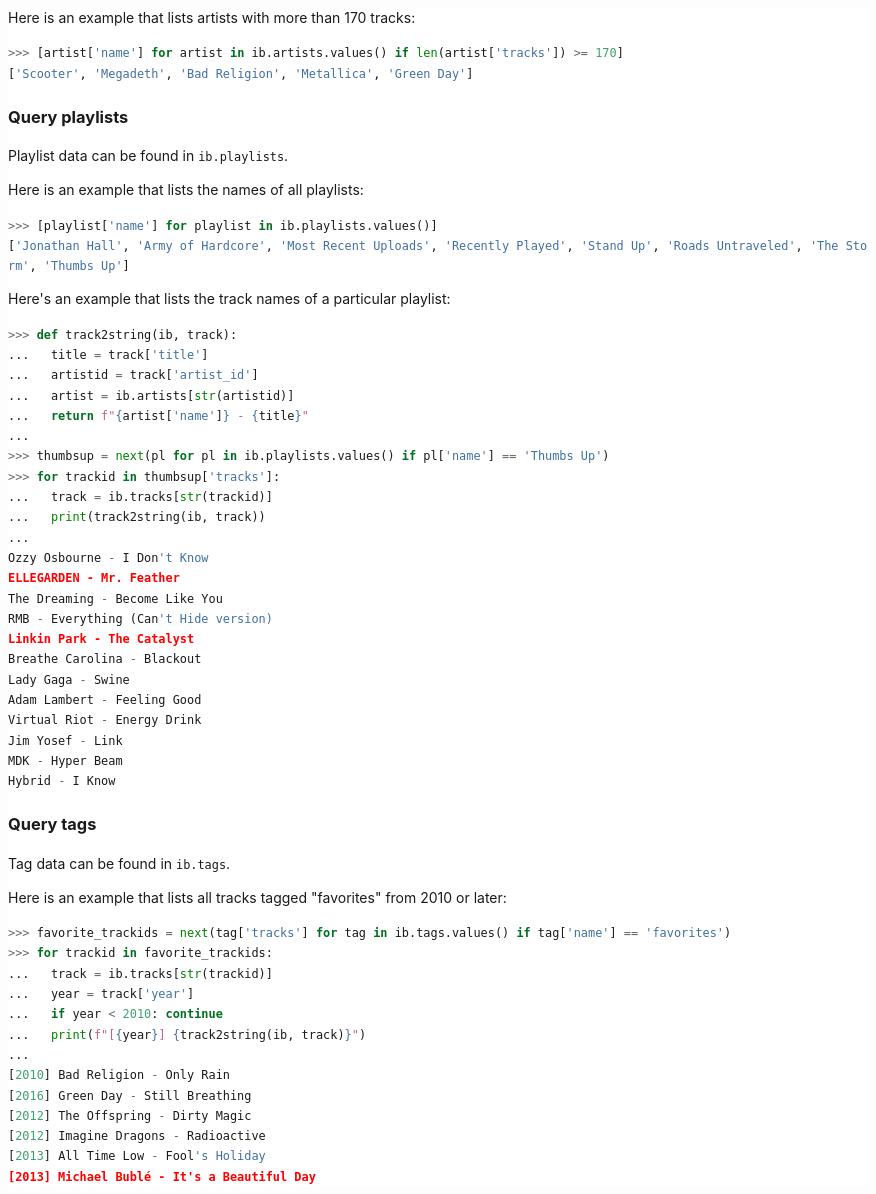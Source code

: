 Here is an example that lists artists with more than 170 tracks:

```python
>>> [artist['name'] for artist in ib.artists.values() if len(artist['tracks']) >= 170]
['Scooter', 'Megadeth', 'Bad Religion', 'Metallica', 'Green Day']
```

### Query playlists

Playlist data can be found in `ib.playlists`.

Here is an example that lists the names of all playlists:

```python
>>> [playlist['name'] for playlist in ib.playlists.values()]
['Jonathan Hall', 'Army of Hardcore', 'Most Recent Uploads', 'Recently Played', 'Stand Up', 'Roads Untraveled', 'The Storm', 'Thumbs Up']
```

Here's an example that lists the track names of a particular playlist:

```python
>>> def track2string(ib, track):
...   title = track['title']
...   artistid = track['artist_id']
...   artist = ib.artists[str(artistid)]
...   return f"{artist['name']} - {title}"
...
>>> thumbsup = next(pl for pl in ib.playlists.values() if pl['name'] == 'Thumbs Up')
>>> for trackid in thumbsup['tracks']:
...   track = ib.tracks[str(trackid)]
...   print(track2string(ib, track))
... 
Ozzy Osbourne - I Don't Know
ELLEGARDEN - Mr. Feather
The Dreaming - Become Like You
RMB - Everything (Can't Hide version)
Linkin Park - The Catalyst
Breathe Carolina - Blackout
Lady Gaga - Swine
Adam Lambert - Feeling Good
Virtual Riot - Energy Drink
Jim Yosef - Link
MDK - Hyper Beam
Hybrid - I Know
```

### Query tags

Tag data can be found in `ib.tags`.

Here is an example that lists all tracks tagged "favorites" from 2010 or later:

```python
>>> favorite_trackids = next(tag['tracks'] for tag in ib.tags.values() if tag['name'] == 'favorites')
>>> for trackid in favorite_trackids:
...   track = ib.tracks[str(trackid)]
...   year = track['year']
...   if year < 2010: continue
...   print(f"[{year}] {track2string(ib, track)}")
... 
[2010] Bad Religion - Only Rain
[2016] Green Day - Still Breathing
[2012] The Offspring - Dirty Magic
[2012] Imagine Dragons - Radioactive
[2013] All Time Low - Fool's Holiday
[2013] Michael Bublé - It's a Beautiful Day
```